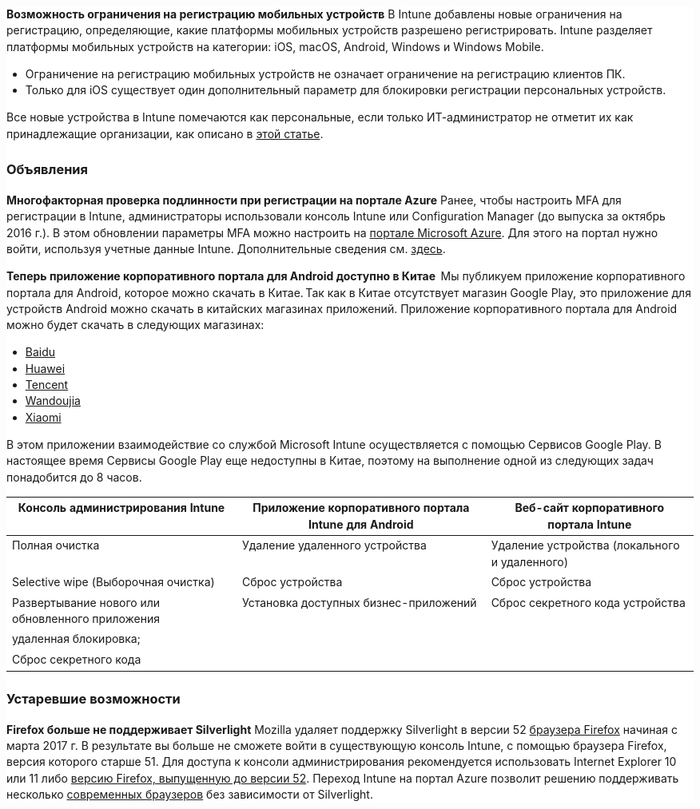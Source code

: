 __Возможность ограничения на регистрацию мобильных устройств__  В Intune добавлены новые ограничения на регистрацию, определяющие, какие платформы мобильных устройств разрешено регистрировать. Intune разделяет платформы мобильных устройств на категории: iOS, macOS, Android, Windows и Windows Mobile.
* Ограничение на регистрацию мобильных устройств не означает ограничение на регистрацию клиентов ПК.
* Только для iOS существует один дополнительный параметр для блокировки регистрации персональных устройств.

Все новые устройства в Intune помечаются как персональные, если только ИТ-администратор не отметит их как принадлежащие организации, как описано в [этой статье](/intune/deploy-use/manage-corporate-owned-devices).

### <a name="notices"></a>Объявления

__Многофакторная проверка подлинности при регистрации на портале Azure__  Ранее, чтобы настроить MFA для регистрации в Intune, администраторы использовали консоль Intune или Configuration Manager (до выпуска за октябрь 2016 г.). В этом обновлении параметры MFA можно настроить на [портале Microsoft Azure](https://manage.windowsazure.com). Для этого на портал нужно войти, используя учетные данные Intune. Дополнительные сведения см. [здесь](https://aka.ms/mfa_ad).

__Теперь приложение корпоративного портала для Android доступно в Китае__  Мы публикуем приложение корпоративного портала для Android, которое можно скачать в Китае. Так как в Китае отсутствует магазин Google Play, это приложение для устройств Android можно скачать в китайских магазинах приложений. Приложение корпоративного портала для Android можно будет скачать в следующих магазинах:
* [Baidu](https://go.microsoft.com/fwlink/?linkid=836946)
* [Huawei](https://go.microsoft.com/fwlink/?linkid=836948)
* [Tencent](https://go.microsoft.com/fwlink/?linkid=836949)
* [Wandoujia](https://go.microsoft.com/fwlink/?linkid=836950)
* [Xiaomi](https://go.microsoft.com/fwlink/?linkid=836947)

В этом приложении взаимодействие со службой Microsoft Intune осуществляется с помощью Сервисов Google Play. В настоящее время Сервисы Google Play еще недоступны в Китае, поэтому на выполнение одной из следующих задач понадобится до 8 часов. 

|Консоль администрирования Intune| Приложение корпоративного портала Intune для Android |Веб-сайт корпоративного портала Intune|   
|---|---|---|
|Полная очистка| Удаление удаленного устройства| Удаление устройства (локального и удаленного)|
|Selective wipe (Выборочная очистка)| Сброс устройства| Сброс устройства|
|Развертывание нового или обновленного приложения| Установка доступных бизнес-приложений| Сброс секретного кода устройства|
|удаленная блокировка;|||
|Сброс секретного кода|||

### <a name="deprecations"></a>Устаревшие возможности

__Firefox больше не поддерживает Silverlight__  Mozilla удаляет поддержку Silverlight в версии 52 [браузера Firefox](https://www.mozilla.org/firefox) начиная с марта 2017 г. В результате вы больше не сможете войти в существующую консоль Intune, с помощью браузера Firefox, версия которого старше 51. Для доступа к консоли администрирования рекомендуется использовать Internet Explorer 10 или 11 либо [версию Firefox, выпущенную до версии 52](https://ftp.mozilla.org/pub/firefox/releases/). Переход Intune на портал Azure позволит решению поддерживать несколько [современных браузеров](/azure/azure-preview-portal-supported-browsers-devices) без зависимости от Silverlight.
